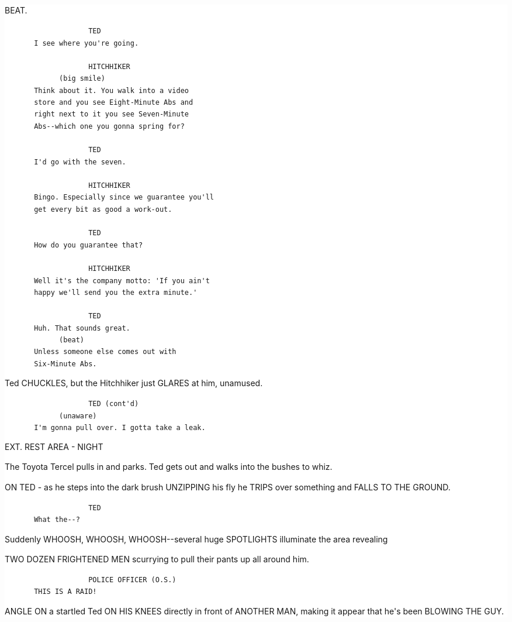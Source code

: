 BEAT.

                        TED
           I see where you're going.

                        HITCHHIKER
                 (big smile)
           Think about it. You walk into a video
           store and you see Eight-Minute Abs and
           right next to it you see Seven-Minute
           Abs--which one you gonna spring for?

                        TED
           I'd go with the seven.

                        HITCHHIKER
           Bingo. Especially since we guarantee you'll
           get every bit as good a work-out.

                        TED
           How do you guarantee that?

                        HITCHHIKER
           Well it's the company motto: 'If you ain't
           happy we'll send you the extra minute.'

                        TED
           Huh. That sounds great.
                 (beat)
           Unless someone else comes out with
           Six-Minute Abs.

Ted CHUCKLES, but the Hitchhiker just GLARES at him, unamused.

                        TED (cont'd)
                 (unaware)
           I'm gonna pull over. I gotta take a leak.

EXT. REST AREA - NIGHT

The Toyota Tercel pulls in and parks. Ted gets out and walks into
the bushes to whiz.

ON TED - as he steps into the dark brush UNZIPPING his fly he
TRIPS over something and FALLS TO THE GROUND.

                        TED
           What the--?

Suddenly WHOOSH, WHOOSH, WHOOSH--several huge SPOTLIGHTS
illuminate the area revealing

TWO DOZEN FRIGHTENED MEN scurrying to pull their pants up all
around him.

                        POLICE OFFICER (O.S.)
           THIS IS A RAID!

ANGLE ON a startled Ted ON HIS KNEES directly in front of
ANOTHER MAN, making it appear that he's been BLOWING THE GUY.
